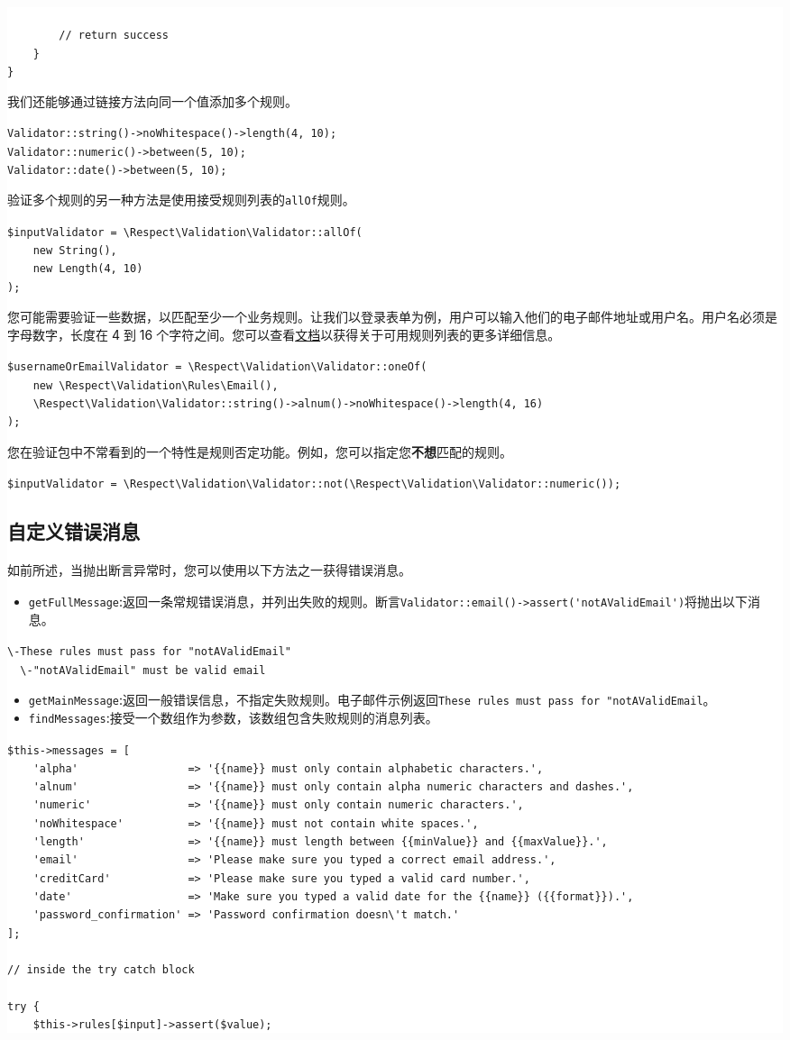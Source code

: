```

        // return success
    }
}
```

我们还能够通过链接方法向同一个值添加多个规则。

```
Validator::string()->noWhitespace()->length(4, 10);
Validator::numeric()->between(5, 10);
Validator::date()->between(5, 10);
```

验证多个规则的另一种方法是使用接受规则列表的`allOf`规则。

```
$inputValidator = \Respect\Validation\Validator::allOf(
    new String(),
    new Length(4, 10)
);
```

您可能需要验证一些数据，以匹配至少一个业务规则。让我们以登录表单为例，用户可以输入他们的电子邮件地址或用户名。用户名必须是字母数字，长度在 4 到 16 个字符之间。您可以查看[文档](http://documentup.com/Respect/Validation/#feature-guide/chained-validation)以获得关于可用规则列表的更多详细信息。

```
$usernameOrEmailValidator = \Respect\Validation\Validator::oneOf(
    new \Respect\Validation\Rules\Email(),
    \Respect\Validation\Validator::string()->alnum()->noWhitespace()->length(4, 16)
);
```

您在验证包中不常看到的一个特性是规则否定功能。例如，您可以指定您**不想**匹配的规则。

```
$inputValidator = \Respect\Validation\Validator::not(\Respect\Validation\Validator::numeric());
```

## 自定义错误消息

如前所述，当抛出断言异常时，您可以使用以下方法之一获得错误消息。

*   `getFullMessage`:返回一条常规错误消息，并列出失败的规则。断言`Validator::email()->assert('notAValidEmail')`将抛出以下消息。

```
\-These rules must pass for "notAValidEmail"
  \-"notAValidEmail" must be valid email
```

*   `getMainMessage`:返回一般错误信息，不指定失败规则。电子邮件示例返回`These rules must pass for "notAValidEmail`。
*   `findMessages`:接受一个数组作为参数，该数组包含失败规则的消息列表。

```
$this->messages = [
    'alpha'                 => '{{name}} must only contain alphabetic characters.',
    'alnum'                 => '{{name}} must only contain alpha numeric characters and dashes.',
    'numeric'               => '{{name}} must only contain numeric characters.',
    'noWhitespace'          => '{{name}} must not contain white spaces.',
    'length'                => '{{name}} must length between {{minValue}} and {{maxValue}}.',
    'email'                 => 'Please make sure you typed a correct email address.',
    'creditCard'            => 'Please make sure you typed a valid card number.',
    'date'                  => 'Make sure you typed a valid date for the {{name}} ({{format}}).',
    'password_confirmation' => 'Password confirmation doesn\'t match.'
];

// inside the try catch block

try {
    $this->rules[$input]->assert($value);
```